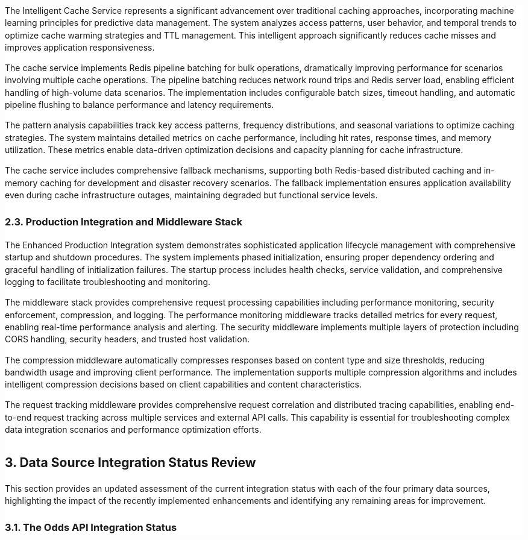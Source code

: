 The Intelligent Cache Service represents a significant advancement over traditional caching approaches, incorporating machine learning principles for predictive data management. The system analyzes access patterns, user behavior, and temporal trends to optimize cache warming strategies and TTL management. This intelligent approach significantly reduces cache misses and improves application responsiveness.

The cache service implements Redis pipeline batching for bulk operations, dramatically improving performance for scenarios involving multiple cache operations. The pipeline batching reduces network round trips and Redis server load, enabling efficient handling of high-volume data scenarios. The implementation includes configurable batch sizes, timeout handling, and automatic pipeline flushing to balance performance and latency requirements.

The pattern analysis capabilities track key access patterns, frequency distributions, and seasonal variations to optimize caching strategies. The system maintains detailed metrics on cache performance, including hit rates, response times, and memory utilization. These metrics enable data-driven optimization decisions and capacity planning for cache infrastructure.

The cache service includes comprehensive fallback mechanisms, supporting both Redis-based distributed caching and in-memory caching for development and disaster recovery scenarios. The fallback implementation ensures application availability even during cache infrastructure outages, maintaining degraded but functional service levels.

### 2.3. Production Integration and Middleware Stack

The Enhanced Production Integration system demonstrates sophisticated application lifecycle management with comprehensive startup and shutdown procedures. The system implements phased initialization, ensuring proper dependency ordering and graceful handling of initialization failures. The startup process includes health checks, service validation, and comprehensive logging to facilitate troubleshooting and monitoring.

The middleware stack provides comprehensive request processing capabilities including performance monitoring, security enforcement, compression, and logging. The performance monitoring middleware tracks detailed metrics for every request, enabling real-time performance analysis and alerting. The security middleware implements multiple layers of protection including CORS handling, security headers, and trusted host validation.

The compression middleware automatically compresses responses based on content type and size thresholds, reducing bandwidth usage and improving client performance. The implementation supports multiple compression algorithms and includes intelligent compression decisions based on client capabilities and content characteristics.

The request tracking middleware provides comprehensive request correlation and distributed tracing capabilities, enabling end-to-end request tracking across multiple services and external API calls. This capability is essential for troubleshooting complex data integration scenarios and performance optimization efforts.



## 3. Data Source Integration Status Review

This section provides an updated assessment of the current integration status with each of the four primary data sources, highlighting the impact of the recently implemented enhancements and identifying any remaining areas for improvement.

### 3.1. The Odds API Integration Status
